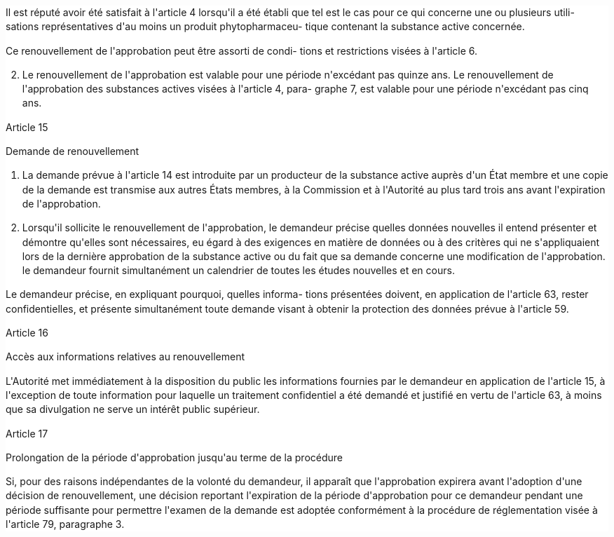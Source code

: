 Il est réputé avoir été satisfait à l'article 4 lorsqu'il a été établi
que tel est le cas pour ce qui concerne une ou plusieurs utili-
sations représentatives d'au moins un produit phytopharmaceu-
tique contenant la substance active concernée.

Ce renouvellement de l'approbation peut être assorti de condi-
tions et restrictions visées à l'article 6.

2. Le renouvellement de l'approbation est valable pour une
période n'excédant pas quinze ans. Le renouvellement de
l'approbation des substances actives visées à l'article 4, para-
graphe 7, est valable pour une période n'excédant pas cinq ans.

Article 15

Demande de renouvellement

1. La demande prévue à l'article 14 est introduite par un
producteur de la substance active auprès d'un État membre et
une copie de la demande est transmise aux autres États
membres, à la Commission et à l'Autorité au plus tard trois
ans avant l'expiration de l'approbation.

2. Lorsqu'il sollicite le renouvellement de l'approbation, le
demandeur précise quelles données nouvelles il entend présenter
et démontre qu'elles sont nécessaires, eu égard à des exigences
en matière de données ou à des critères qui ne s'appliquaient
lors de la dernière approbation de la substance active ou du fait
que sa demande concerne une modification de l'approbation. le
demandeur fournit simultanément un calendrier de toutes les
études nouvelles et en cours.

Le demandeur précise, en expliquant pourquoi, quelles informa-
tions présentées doivent, en application de l'article 63, rester
confidentielles, et présente simultanément toute demande
visant à obtenir la protection des données prévue à l'article 59.

Article 16

Accès aux informations relatives au renouvellement

L'Autorité met immédiatement à la disposition du public les
informations fournies par le demandeur en application de
l'article 15, à l'exception de toute information pour laquelle
un traitement confidentiel a été demandé et justifié en vertu
de l'article 63, à moins que sa divulgation ne serve un intérêt
public supérieur.

Article 17

Prolongation de la période d'approbation jusqu'au terme de
la procédure

Si, pour des raisons indépendantes de la volonté du demandeur,
il apparaît que l'approbation expirera avant l'adoption d'une
décision de renouvellement, une décision reportant l'expiration
de la période d'approbation pour ce demandeur pendant une
période suffisante pour permettre l'examen de la demande est
adoptée conformément à la procédure de réglementation visée à
l'article 79, paragraphe 3.

